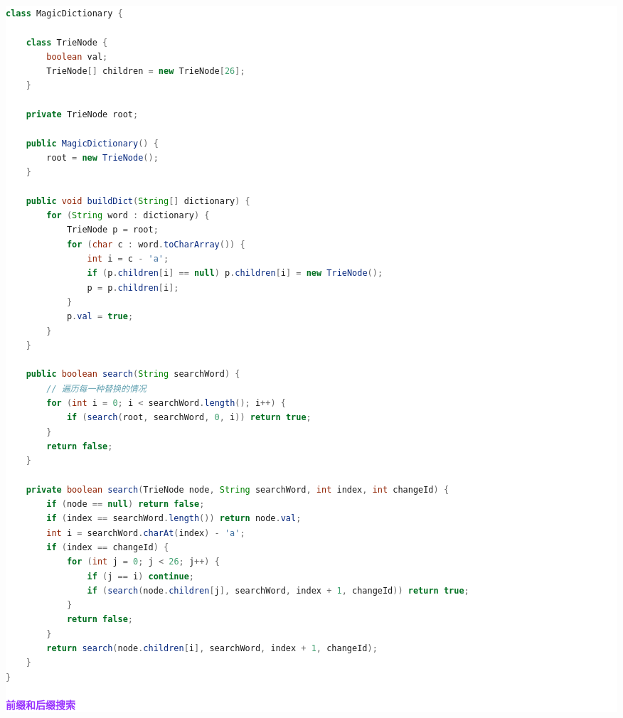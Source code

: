```java
class MagicDictionary {

    class TrieNode {
        boolean val;
        TrieNode[] children = new TrieNode[26];
    }

    private TrieNode root;

    public MagicDictionary() {
        root = new TrieNode();
    }
    
    public void buildDict(String[] dictionary) {
        for (String word : dictionary) {
            TrieNode p = root;
            for (char c : word.toCharArray()) {
                int i = c - 'a';
                if (p.children[i] == null) p.children[i] = new TrieNode();
                p = p.children[i];
            }
            p.val = true;
        }
    }
    
    public boolean search(String searchWord) {
        // 遍历每一种替换的情况
        for (int i = 0; i < searchWord.length(); i++) {
            if (search(root, searchWord, 0, i)) return true;
        }
        return false;
    }

    private boolean search(TrieNode node, String searchWord, int index, int changeId) {
        if (node == null) return false;
        if (index == searchWord.length()) return node.val;
        int i = searchWord.charAt(index) - 'a';
        if (index == changeId) {
            for (int j = 0; j < 26; j++) {
                if (j == i) continue;
                if (search(node.children[j], searchWord, index + 1, changeId)) return true;
            }
            return false;
        }
        return search(node.children[i], searchWord, index + 1, changeId);
    }
}
```

#### <font color=#9933FF>前缀和后缀搜索</font>
